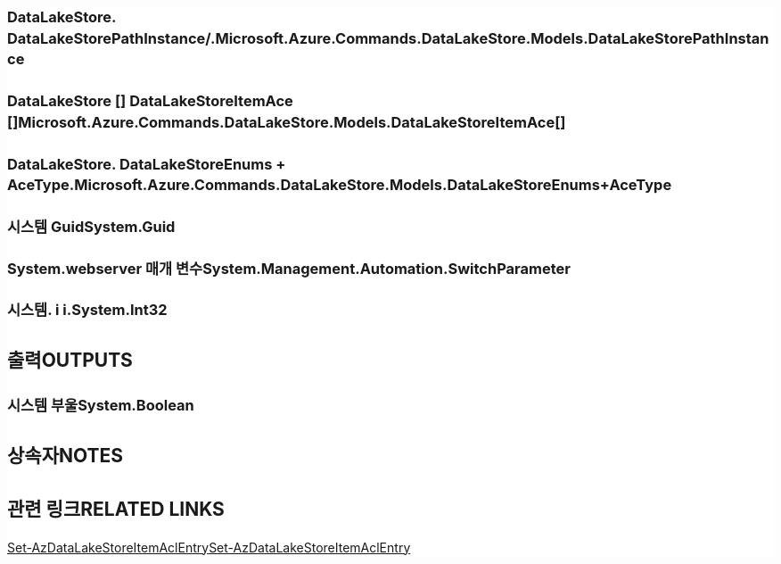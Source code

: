 ### <span data-ttu-id="5f6f0-155">DataLakeStore. DataLakeStorePathInstance/.</span><span class="sxs-lookup"><span data-stu-id="5f6f0-155">Microsoft.Azure.Commands.DataLakeStore.Models.DataLakeStorePathInstance</span></span>

### <span data-ttu-id="5f6f0-156">DataLakeStore [] DataLakeStoreItemAce []</span><span class="sxs-lookup"><span data-stu-id="5f6f0-156">Microsoft.Azure.Commands.DataLakeStore.Models.DataLakeStoreItemAce[]</span></span>

### <span data-ttu-id="5f6f0-157">DataLakeStore. DataLakeStoreEnums + AceType.</span><span class="sxs-lookup"><span data-stu-id="5f6f0-157">Microsoft.Azure.Commands.DataLakeStore.Models.DataLakeStoreEnums+AceType</span></span>

### <span data-ttu-id="5f6f0-158">시스템 Guid</span><span class="sxs-lookup"><span data-stu-id="5f6f0-158">System.Guid</span></span>

### <span data-ttu-id="5f6f0-159">System.webserver 매개 변수</span><span class="sxs-lookup"><span data-stu-id="5f6f0-159">System.Management.Automation.SwitchParameter</span></span>

### <span data-ttu-id="5f6f0-160">시스템. i i.</span><span class="sxs-lookup"><span data-stu-id="5f6f0-160">System.Int32</span></span>

## <span data-ttu-id="5f6f0-161">출력</span><span class="sxs-lookup"><span data-stu-id="5f6f0-161">OUTPUTS</span></span>

### <span data-ttu-id="5f6f0-162">시스템 부울</span><span class="sxs-lookup"><span data-stu-id="5f6f0-162">System.Boolean</span></span>

## <span data-ttu-id="5f6f0-163">상속자</span><span class="sxs-lookup"><span data-stu-id="5f6f0-163">NOTES</span></span>

## <span data-ttu-id="5f6f0-164">관련 링크</span><span class="sxs-lookup"><span data-stu-id="5f6f0-164">RELATED LINKS</span></span>

[<span data-ttu-id="5f6f0-165">Set-AzDataLakeStoreItemAclEntry</span><span class="sxs-lookup"><span data-stu-id="5f6f0-165">Set-AzDataLakeStoreItemAclEntry</span></span>](./Set-AzDataLakeStoreItemAclEntry.md)


